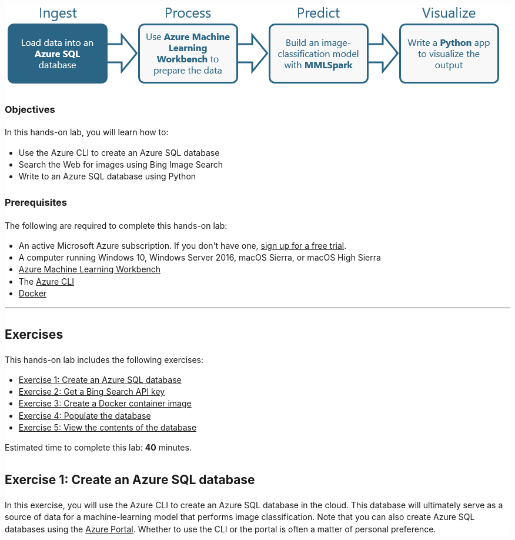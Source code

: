![](Images/road-map-1.png)

<a name="Objectives"></a>
### Objectives ###

In this hands-on lab, you will learn how to:

- Use the Azure CLI to create an Azure SQL database
- Search the Web for images using Bing Image Search
- Write to an Azure SQL database using Python

<a name="Prerequisites"></a>
### Prerequisites ###

The following are required to complete this hands-on lab:

- An active Microsoft Azure subscription. If you don't have one, [sign up for a free trial](http://aka.ms/WATK-FreeTrial).
- A computer running Windows 10, Windows Server 2016, macOS Sierra, or macOS High Sierra
- [Azure Machine Learning Workbench](https://docs.microsoft.com/en-us/azure/machine-learning/preview/quickstart-installation)
- The [Azure CLI](https://docs.microsoft.com/cli/azure/install-azure-cli)
- [Docker](https://www.docker.com/)

---

<a name="Exercises"></a>
## Exercises ##

This hands-on lab includes the following exercises:

- [Exercise 1: Create an Azure SQL database](#Exercise1)
- [Exercise 2: Get a Bing Search API key](#Exercise2)
- [Exercise 3: Create a Docker container image](#Exercise3)
- [Exercise 4: Populate the database](#Exercise4)
- [Exercise 5: View the contents of the database](#Exercise5)

Estimated time to complete this lab: **40** minutes.

<a name="Exercise1"></a>
## Exercise 1: Create an Azure SQL database ##

In this exercise, you will use the Azure CLI to create an Azure SQL database in the cloud. This database will ultimately serve as a source of data for a machine-learning model that performs image classification. Note that you can also create Azure SQL databases using the [Azure Portal](https://portal.azure.com). Whether to use the CLI or the portal is often a matter of personal preference.
